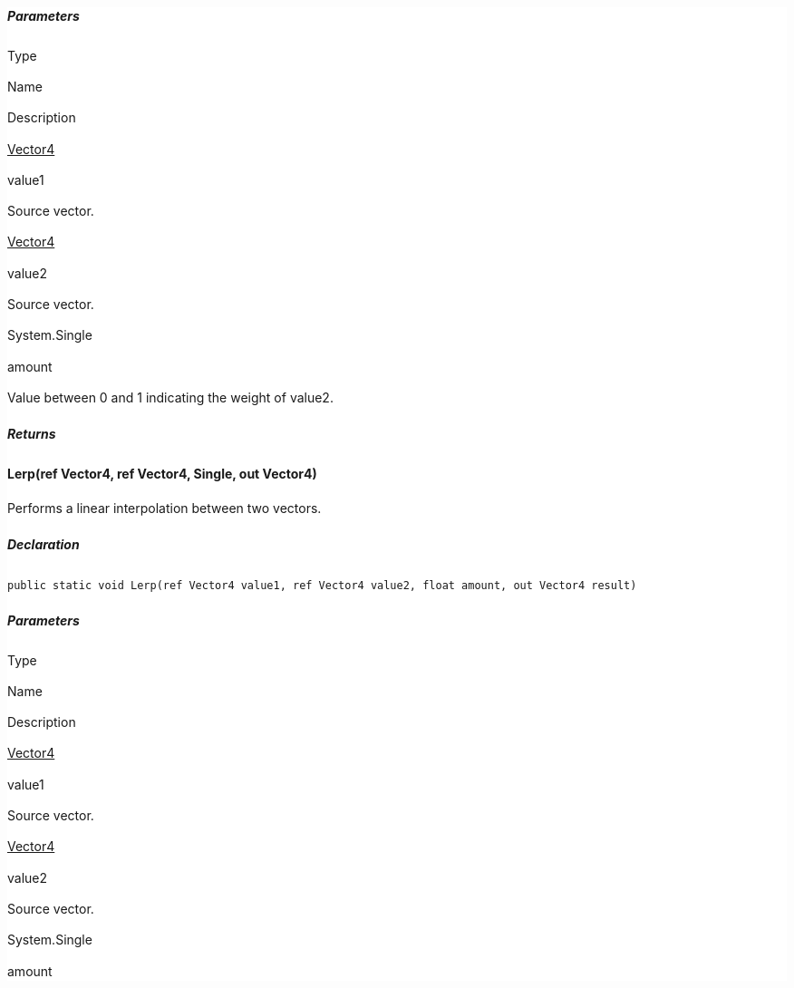 ##### Parameters

Type

Name

Description

[Vector4](https://keensoftwarehouse.github.io/SpaceEngineersModAPI/api/VRageMath.Vector4.html)

value1

Source vector.

[Vector4](https://keensoftwarehouse.github.io/SpaceEngineersModAPI/api/VRageMath.Vector4.html)

value2

Source vector.

System.Single

amount

Value between 0 and 1 indicating the weight of value2.

##### Returns

#### [](#VRageMath_Vector4_Lerp_VRageMath_Vector4__VRageMath_Vector4__System_Single_VRageMath_Vector4__)Lerp(ref Vector4, ref Vector4, Single, out Vector4)

Performs a linear interpolation between two vectors.

##### Declaration

```
public static void Lerp(ref Vector4 value1, ref Vector4 value2, float amount, out Vector4 result)
```

##### Parameters

Type

Name

Description

[Vector4](https://keensoftwarehouse.github.io/SpaceEngineersModAPI/api/VRageMath.Vector4.html)

value1

Source vector.

[Vector4](https://keensoftwarehouse.github.io/SpaceEngineersModAPI/api/VRageMath.Vector4.html)

value2

Source vector.

System.Single

amount
